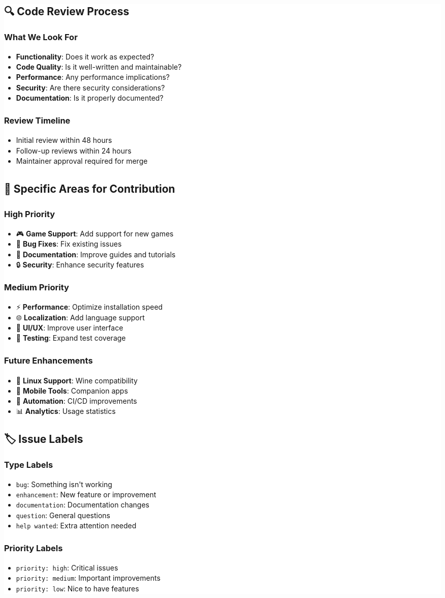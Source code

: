 ## 🔍 Code Review Process

### What We Look For
- **Functionality**: Does it work as expected?
- **Code Quality**: Is it well-written and maintainable?
- **Performance**: Any performance implications?
- **Security**: Are there security considerations?
- **Documentation**: Is it properly documented?

### Review Timeline
- Initial review within 48 hours
- Follow-up reviews within 24 hours
- Maintainer approval required for merge

## 🎯 Specific Areas for Contribution

### High Priority
- 🎮 **Game Support**: Add support for new games
- 🔧 **Bug Fixes**: Fix existing issues
- 📖 **Documentation**: Improve guides and tutorials
- 🔒 **Security**: Enhance security features

### Medium Priority
- ⚡ **Performance**: Optimize installation speed
- 🌐 **Localization**: Add language support
- 🎨 **UI/UX**: Improve user interface
- 🧪 **Testing**: Expand test coverage

### Future Enhancements
- 🐧 **Linux Support**: Wine compatibility
- 📱 **Mobile Tools**: Companion apps
- 🤖 **Automation**: CI/CD improvements
- 📊 **Analytics**: Usage statistics

## 🏷️ Issue Labels

### Type Labels
- `bug`: Something isn't working
- `enhancement`: New feature or improvement
- `documentation`: Documentation changes
- `question`: General questions
- `help wanted`: Extra attention needed

### Priority Labels
- `priority: high`: Critical issues
- `priority: medium`: Important improvements
- `priority: low`: Nice to have features
